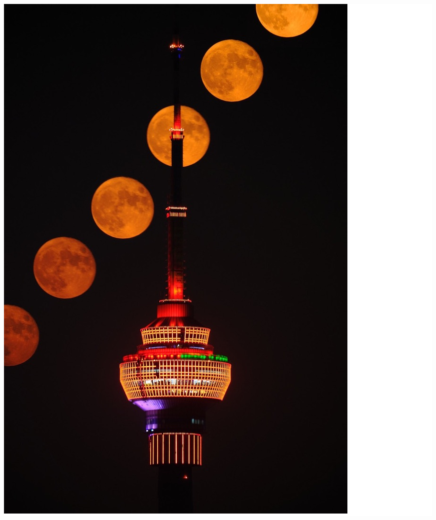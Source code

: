 ![40E4DF1F-E58D-4C3A-AB38-5F4E1FE4EBF4_1_105_c.jpeg](/images/summary-2022/40E4DF1F-E58D-4C3A-AB38-5F4E1FE4EBF4_1_105_c.jpeg)
